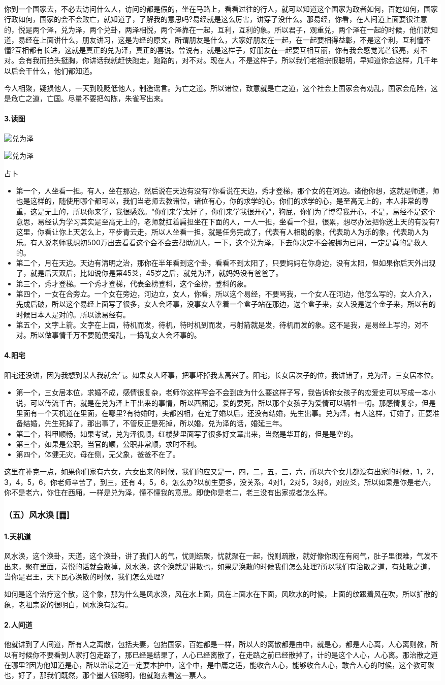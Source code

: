你到一个国家去，不必去访问什么人，访问的都是假的，坐在马路上，看看过往的行人，就可以知道这个国家为政者如何，百姓如何，国家行政如何，国家的会不会败亡，就知道了，了解我的意思吗?易经就是这么厉害，讲穿了没什么。那易经，你看，在人间道上面要很注意的，悦是两个泽，兑为泽，两个兑卦，两泽相悦，两个泽靠在一起，互利，互利的象。所以君子，观重兑，两个泽在一起的时候，他们就知道，易经在上面讲什么，朋友讲习，这是为经的原文，所谓朋友是什么，大家好朋友在一起，在一起要相得益彰，不是这个利，互利懂不懂?互相都有长进，这就是真正的兑为泽，真正的喜说。曾说有，就是这样子，好朋友在一起要互相互丽，你有我会感觉光芒很亮，对不对。会有我而拍头挺胸，你讲话我就赶快跑走，跑路的，对不对。现在人，不是这样子，所以我们老祖宗很聪明，早知道你会这样，几千年以后会干什么，他们都知道。

今人相聚，疑损他人，一天到晚贬低他人，制造谣言。为亡之道。所以诸位，致意就是亡之道，这个社会上国家会有劝乱，国家会危险，这是危亡之道，亡国。尽量不要把勾陈，朱雀写出来。


#### 3.读图

![兑为泽](https://preview.cloud.189.cn/image/imageAction?param=9C09F7FB64D2EA4A82F3B39050C18C285832EA894612598AACA1D95C8E8E0DF797DCC25613BD0AEB134D336351057DD51339E078EFA6B1D25CA79E631DB4AA48336096F045455D0160A917DEE22C0BBEB6949E1EDD05FFBC3A7312DD9E2CE1628AD0C06B755E784E33D982775101A6FC)

![兑为泽](https://preview.cloud.189.cn/image/imageAction?param=6AEB4AC5D1DA51F42C40FE40FF2653D0F317EBB87BCC2C9F55A4BA225459D4549090CC77CFEE4D5408C8082A64409EC48CF855C20C62870EC29FBE6A8BF6BCB40DD02D7F5A16C12EDE6F191C969B84D2070933EFE0B31CF0F8176B9E368D85C4330759C46265BF01D10A326D2C1185ED)

占卜

- 第一个，人坐看一担。有人，坐在那边，然后说在天边有没有?你看说在天边，秀才登梯，那个女的在河边。诸他你想，这就是师道，师也是这样的，随使用哪个都可以，我们当老师去教诸位，诸位有心，你的求学的心，你们的求学的心，是至高无上的，本人非常的尊重，这是无上的，所以你来学，我很感激。"你们来学太好了，你们来学我很开心”，狗屁，你们为了博得我开心，不是，易经不是这个意思，易经认为学习其实是至高无上的，老师就扛着扁担坐在下面的人，一人一担，坐看一个担，很累，想尽办法把你送上天的有没有?这里，你看让你上天怎么上，平步青云走，所以人坐看一担，就是任务完成了，代表有人相助的象，代表助人为乐的象，代表助人为乐。有人说老师我想初500万出去看看这个会不会去帮助别人，一下，这个兑为泽，下去你决定不会被挪为已用，一定是真的是救人的。
- 第二个，月在天边。天边有清明之治，那你在半年看到这个卦，看看不到太阳了，只要妈妈在你身边，没有太阳，但如果你后天外出现了，就是后天双后，比如说你是第45爻，45岁之后，就兑为泽，就妈妈没有爸爸了。
- 第三个，秀才登梯。一个秀才登梯，代表金榜登科，这个金榜，登科的象。
- 第四个，一女在合旁立。一个女在旁边，河边立，女人，你看，所以这个易经，不要骂我，一个女人在河边，他怎么写的，女人介入，先成后破，所以这个易经上面写了很多，女人会坏事，没事女人幸着一个盒子站在那边，送个盒子来，女人没是送个金子来，所以有的时候日本人是对的。所以读易经有。
- 第五个，文字上箭。文字在上面，待机而发，待机，待时机到而发，弓射箭就是发，待机而发的象。这不是我，是易经上写的，对不对。所以做事情千万不要随便捣乱，一捣乱女人会坏事的。

#### 4.阳宅

阳宅还没讲，因为我想到某人我就会气。如果女人坏事，把事坏掉我太高兴了。阳宅，长女居次子的位，我讲错了，兑为泽，三女居本位。

- 第一个，三女居本位，求婚不成，感情很复杂，老师你这样写会不会到底为什么要这样子写，我告诉你女孩子的恋爱史可以写成一本小说，可以传流千古，就是在兑为泽上干出来的事情，所以西厢记，爱的要死，所以那个女孩子为爱情可以辆牲一切。那感情复杂，但是里面有一个天机道在里面，在哪里?有待婚时，夫都凶相，在定了婚以后，还没有结婚，先生出事。兑为泽，有人这样，订婚了，正要准备结婚，先生死掉了，那出事了，不管反正是死掉，所以婚，兑为泽的话，婚延三年。
- 第二个，科甲顺畅，如果考试，兑为泽很顺，红楼梦里面写了很多好文章出来，当然是华耳的，但是是空的。
- 第三个，如果是公职，当官的顺，公职非常顺，求时不利。
- 第四个，体健无灾，母在侧，无父象，爸爸不在了。


这里在补克一点，如果你们家有六女，六女出来的时候，我们的应又是一，四，二，五，三，六，所以六个女儿都没有出家的时候，1，2，3，4，5，6，你老师辛苦了，到三，还有 4，5，6，怎么办?以前生更多，没关系，4对1，2对5，3对6，对应爻，所以如果是你是老六，你不是老六，你住在西厢，一样是兑为泽，懂不懂我的意思。即使你是老二，老三没有出家或者怎么样。


### （五）风水涣 [䷺]
#### 1.天机道

风水涣，这个涣卦，天道，这个涣卦，讲了我们人的气，忧则结聚，忧就聚在一起，悦则疏散，就好像你现在有闷气，肚子里很难，气发不出来，聚在里面，喜悦的话就会散掉，风水涣，这个涣就是讲散也，如果是涣散的时候我们怎么处理?所以我们有治散之道，有处散之道，当你是君王，天下民心涣散的时候，我们怎么处理?

如何是这个治疗这个散，这个象，那为什么是风水涣，风在水上面，凤在上面水在下面，风吹水的时候，上面的纹跟着风在吹，所以扩散的象，老祖宗说的很明白，风水涣有没有。

#### 2.人间道
他就讲到了人间道，所有人之离散，包括夫妻，包抬国家，百姓都是一样，所以人的离散都是由中，就是心，都是人心离，人心离则教，所以有时候你不要看到人家打包走路了，那已经是结果了，人心已经离散了，在走路之前已经散掉了，计的是这个人心，人心离。那治散之道在哪里?因为他知道是心，所以治最之道一定要本护中，这个中，是中庸之适，能收合人心，能够收合人心，敢合人心的时候，这个教可聚也，好了，那我们既然，那个墨人很聪明，他就跑去看这一票人。
